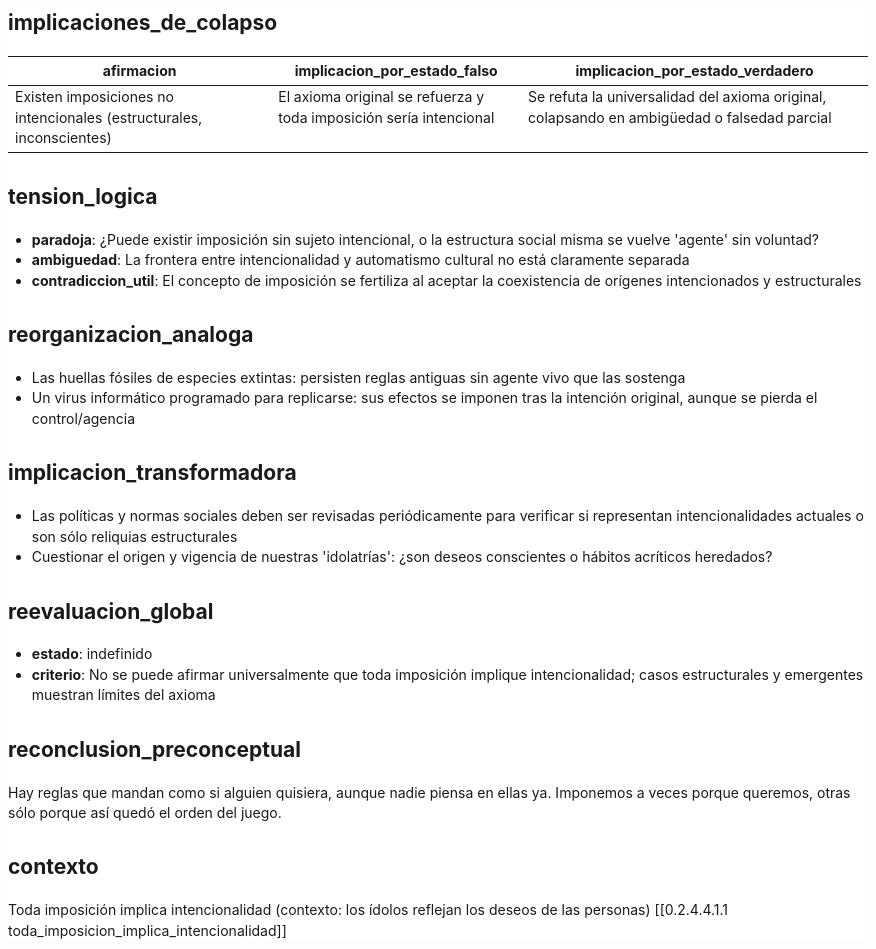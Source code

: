 ## implicaciones_de_colapso

| afirmacion | implicacion_por_estado_falso | implicacion_por_estado_verdadero |
| --- | --- | --- |
| Existen imposiciones no intencionales (estructurales, inconscientes) | El axioma original se refuerza y toda imposición sería intencional | Se refuta la universalidad del axioma original, colapsando en ambigüedad o falsedad parcial |

## tension_logica

- **paradoja**: ¿Puede existir imposición sin sujeto intencional, o la estructura social misma se vuelve 'agente' sin voluntad?
- **ambiguedad**: La frontera entre intencionalidad y automatismo cultural no está claramente separada
- **contradiccion_util**: El concepto de imposición se fertiliza al aceptar la coexistencia de orígenes intencionados y estructurales

## reorganizacion_analoga

- Las huellas fósiles de especies extintas: persisten reglas antiguas sin agente vivo que las sostenga
- Un virus informático programado para replicarse: sus efectos se imponen tras la intención original, aunque se pierda el control/agencia

## implicacion_transformadora

- Las políticas y normas sociales deben ser revisadas periódicamente para verificar si representan intencionalidades actuales o son sólo reliquias estructurales
- Cuestionar el origen y vigencia de nuestras 'idolatrías': ¿son deseos conscientes o hábitos acríticos heredados?

## reevaluacion_global

- **estado**: indefinido
- **criterio**: No se puede afirmar universalmente que toda imposición implique intencionalidad; casos estructurales y emergentes muestran límites del axioma

## reconclusion_preconceptual

Hay reglas que mandan como si alguien quisiera, aunque nadie piensa en ellas ya. Imponemos a veces porque queremos, otras sólo porque así quedó el orden del juego.

## contexto

Toda imposición implica intencionalidad (contexto: los ídolos reflejan los deseos de las personas)
[[0.2.4.4.1.1 toda_imposicion_implica_intencionalidad]]

